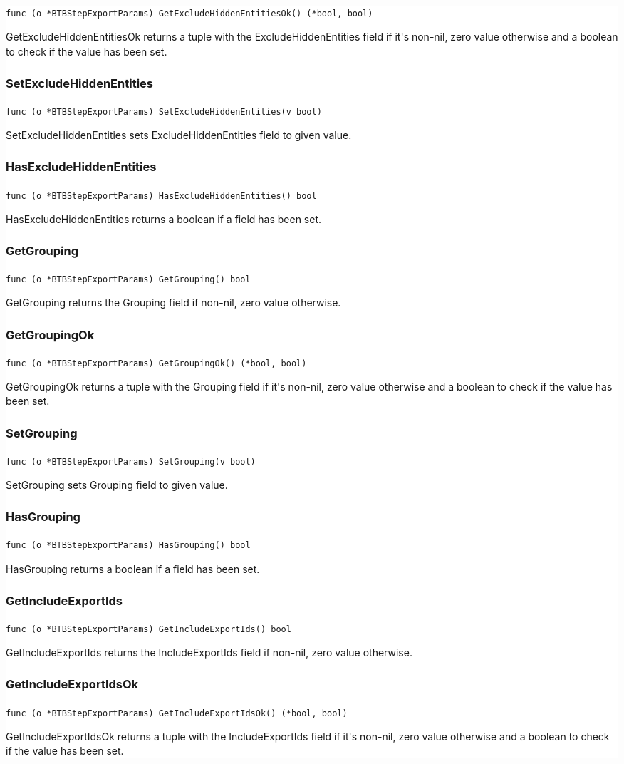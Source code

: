 `func (o *BTBStepExportParams) GetExcludeHiddenEntitiesOk() (*bool, bool)`

GetExcludeHiddenEntitiesOk returns a tuple with the ExcludeHiddenEntities field if it's non-nil, zero value otherwise
and a boolean to check if the value has been set.

### SetExcludeHiddenEntities

`func (o *BTBStepExportParams) SetExcludeHiddenEntities(v bool)`

SetExcludeHiddenEntities sets ExcludeHiddenEntities field to given value.

### HasExcludeHiddenEntities

`func (o *BTBStepExportParams) HasExcludeHiddenEntities() bool`

HasExcludeHiddenEntities returns a boolean if a field has been set.

### GetGrouping

`func (o *BTBStepExportParams) GetGrouping() bool`

GetGrouping returns the Grouping field if non-nil, zero value otherwise.

### GetGroupingOk

`func (o *BTBStepExportParams) GetGroupingOk() (*bool, bool)`

GetGroupingOk returns a tuple with the Grouping field if it's non-nil, zero value otherwise
and a boolean to check if the value has been set.

### SetGrouping

`func (o *BTBStepExportParams) SetGrouping(v bool)`

SetGrouping sets Grouping field to given value.

### HasGrouping

`func (o *BTBStepExportParams) HasGrouping() bool`

HasGrouping returns a boolean if a field has been set.

### GetIncludeExportIds

`func (o *BTBStepExportParams) GetIncludeExportIds() bool`

GetIncludeExportIds returns the IncludeExportIds field if non-nil, zero value otherwise.

### GetIncludeExportIdsOk

`func (o *BTBStepExportParams) GetIncludeExportIdsOk() (*bool, bool)`

GetIncludeExportIdsOk returns a tuple with the IncludeExportIds field if it's non-nil, zero value otherwise
and a boolean to check if the value has been set.
